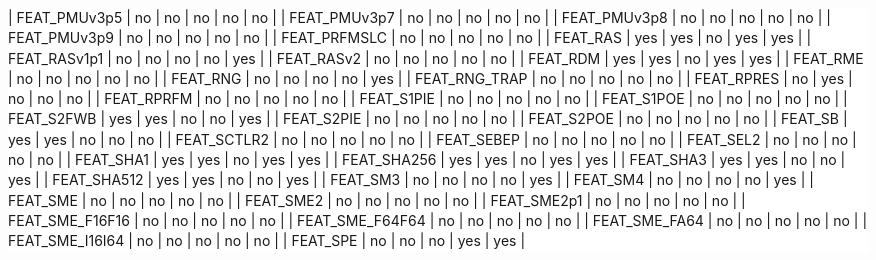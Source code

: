 | FEAT_PMUv3p5             | no       | no       | no         | no          | no          |
| FEAT_PMUv3p7             | no       | no       | no         | no          | no          |
| FEAT_PMUv3p8             | no       | no       | no         | no          | no          |
| FEAT_PMUv3p9             | no       | no       | no         | no          | no          |
| FEAT_PRFMSLC             | no       | no       | no         | no          | no          |
| FEAT_RAS                 | yes      | yes      | no         | yes         | yes         |
| FEAT_RASv1p1             | no       | no       | no         | no          | yes         |
| FEAT_RASv2               | no       | no       | no         | no          | no          |
| FEAT_RDM                 | yes      | yes      | no         | yes         | yes         |
| FEAT_RME                 | no       | no       | no         | no          | no          |
| FEAT_RNG                 | no       | no       | no         | no          | yes         |
| FEAT_RNG_TRAP            | no       | no       | no         | no          | no          |
| FEAT_RPRES               | no       | yes      | no         | no          | no          |
| FEAT_RPRFM               | no       | no       | no         | no          | no          |
| FEAT_S1PIE               | no       | no       | no         | no          | no          |
| FEAT_S1POE               | no       | no       | no         | no          | no          |
| FEAT_S2FWB               | yes      | yes      | no         | no          | yes         |
| FEAT_S2PIE               | no       | no       | no         | no          | no          |
| FEAT_S2POE               | no       | no       | no         | no          | no          |
| FEAT_SB                  | yes      | yes      | no         | no          | no          |
| FEAT_SCTLR2              | no       | no       | no         | no          | no          |
| FEAT_SEBEP               | no       | no       | no         | no          | no          |
| FEAT_SEL2                | no       | no       | no         | no          | no          |
| FEAT_SHA1                | yes      | yes      | no         | yes         | yes         |
| FEAT_SHA256              | yes      | yes      | no         | yes         | yes         |
| FEAT_SHA3                | yes      | yes      | no         | no          | yes         |
| FEAT_SHA512              | yes      | yes      | no         | no          | yes         |
| FEAT_SM3                 | no       | no       | no         | no          | yes         |
| FEAT_SM4                 | no       | no       | no         | no          | yes         |
| FEAT_SME                 | no       | no       | no         | no          | no          |
| FEAT_SME2                | no       | no       | no         | no          | no          |
| FEAT_SME2p1              | no       | no       | no         | no          | no          |
| FEAT_SME_F16F16          | no       | no       | no         | no          | no          |
| FEAT_SME_F64F64          | no       | no       | no         | no          | no          |
| FEAT_SME_FA64            | no       | no       | no         | no          | no          |
| FEAT_SME_I16I64          | no       | no       | no         | no          | no          |
| FEAT_SPE                 | no       | no       | no         | yes         | yes         |